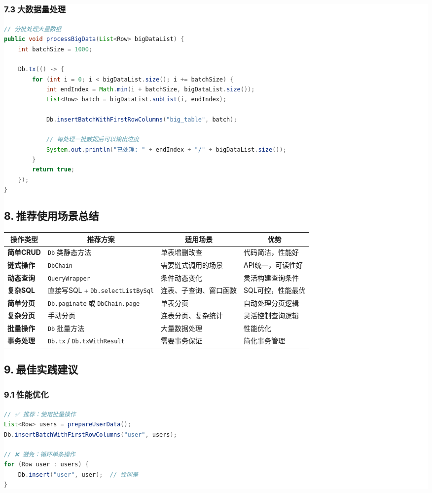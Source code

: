 ### 7.3 大数据量处理

```java
// 分批处理大量数据
public void processBigData(List<Row> bigDataList) {
    int batchSize = 1000;
    
    Db.tx(() -> {
        for (int i = 0; i < bigDataList.size(); i += batchSize) {
            int endIndex = Math.min(i + batchSize, bigDataList.size());
            List<Row> batch = bigDataList.subList(i, endIndex);
            
            Db.insertBatchWithFirstRowColumns("big_table", batch);
            
            // 每处理一批数据后可以输出进度
            System.out.println("已处理: " + endIndex + "/" + bigDataList.size());
        }
        return true;
    });
}
```

## 8. 推荐使用场景总结

| 操作类型 | 推荐方案 | 适用场景 | 优势 |
|---------|----------|----------|------|
| **简单CRUD** | `Db` 类静态方法 | 单表增删改查 | 代码简洁，性能好 |
| **链式操作** | `DbChain` | 需要链式调用的场景 | API统一，可读性好 |
| **动态查询** | `QueryWrapper` | 条件动态变化 | 灵活构建查询条件 |
| **复杂SQL** | 直接写SQL + `Db.selectListBySql` | 连表、子查询、窗口函数 | SQL可控，性能最优 |
| **简单分页** | `Db.paginate` 或 `DbChain.page` | 单表分页 | 自动处理分页逻辑 |
| **复杂分页** | 手动分页 | 连表分页、复杂统计 | 灵活控制查询逻辑 |
| **批量操作** | `Db` 批量方法 | 大量数据处理 | 性能优化 |
| **事务处理** | `Db.tx` / `Db.txWithResult` | 需要事务保证 | 简化事务管理 |

## 9. 最佳实践建议

### 9.1 性能优化

```java
// ✅ 推荐：使用批量操作
List<Row> users = prepareUserData();
Db.insertBatchWithFirstRowColumns("user", users);

// ❌ 避免：循环单条操作
for (Row user : users) {
    Db.insert("user", user);  // 性能差
}
```
